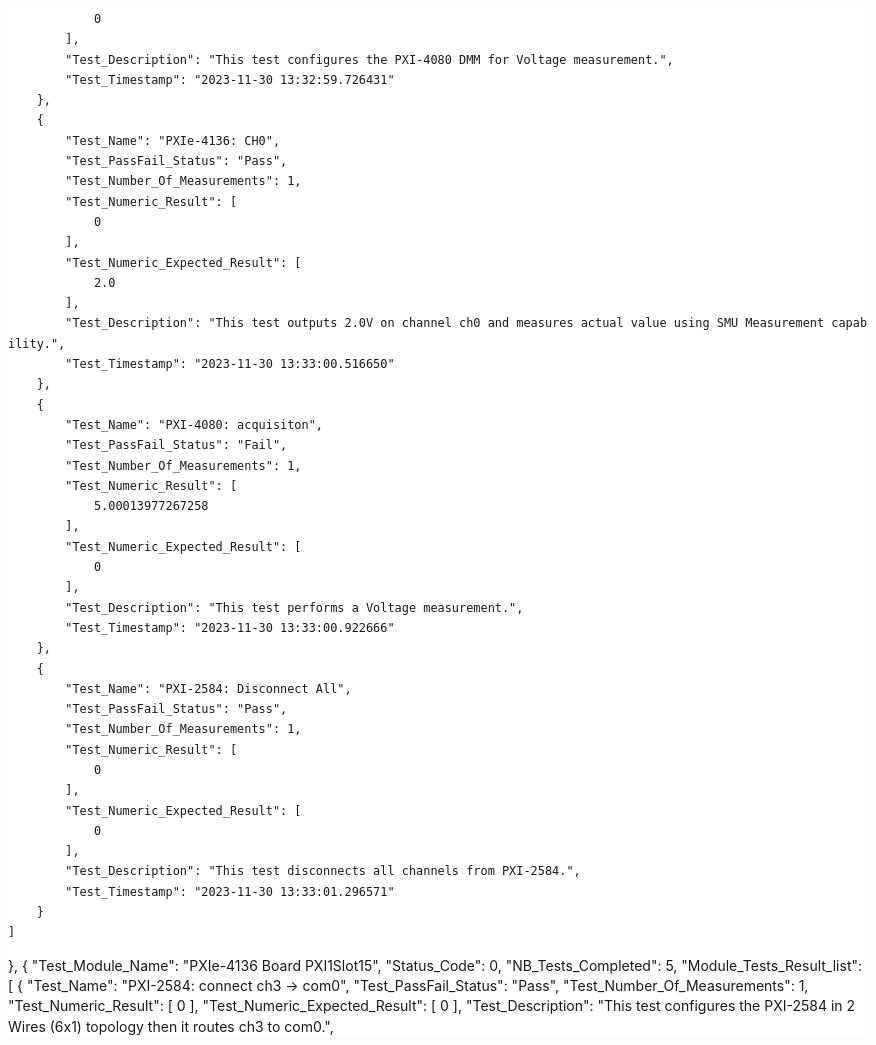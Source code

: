                 0
            ],
            "Test_Description": "This test configures the PXI-4080 DMM for Voltage measurement.",
            "Test_Timestamp": "2023-11-30 13:32:59.726431"
        },
        {
            "Test_Name": "PXIe-4136: CH0",
            "Test_PassFail_Status": "Pass",
            "Test_Number_Of_Measurements": 1,
            "Test_Numeric_Result": [
                0
            ],
            "Test_Numeric_Expected_Result": [
                2.0
            ],
            "Test_Description": "This test outputs 2.0V on channel ch0 and measures actual value using SMU Measurement capability.",
            "Test_Timestamp": "2023-11-30 13:33:00.516650"
        },
        {
            "Test_Name": "PXI-4080: acquisiton",
            "Test_PassFail_Status": "Fail",
            "Test_Number_Of_Measurements": 1,
            "Test_Numeric_Result": [
                5.00013977267258
            ],
            "Test_Numeric_Expected_Result": [
                0
            ],
            "Test_Description": "This test performs a Voltage measurement.",
            "Test_Timestamp": "2023-11-30 13:33:00.922666"
        },
        {
            "Test_Name": "PXI-2584: Disconnect All",
            "Test_PassFail_Status": "Pass",
            "Test_Number_Of_Measurements": 1,
            "Test_Numeric_Result": [
                0
            ],
            "Test_Numeric_Expected_Result": [
                0
            ],
            "Test_Description": "This test disconnects all channels from PXI-2584.",
            "Test_Timestamp": "2023-11-30 13:33:01.296571"
        }
    ]
},
{
    "Test_Module_Name": "PXIe-4136 Board PXI1Slot15",
    "Status_Code": 0,
    "NB_Tests_Completed": 5,
    "Module_Tests_Result_list": [
        {
            "Test_Name": "PXI-2584: connect ch3 -> com0",
            "Test_PassFail_Status": "Pass",
            "Test_Number_Of_Measurements": 1,
            "Test_Numeric_Result": [
                0
            ],
            "Test_Numeric_Expected_Result": [
                0
            ],
            "Test_Description": "This test configures the PXI-2584 in 2 Wires (6x1) topology then it routes ch3 to com0.",